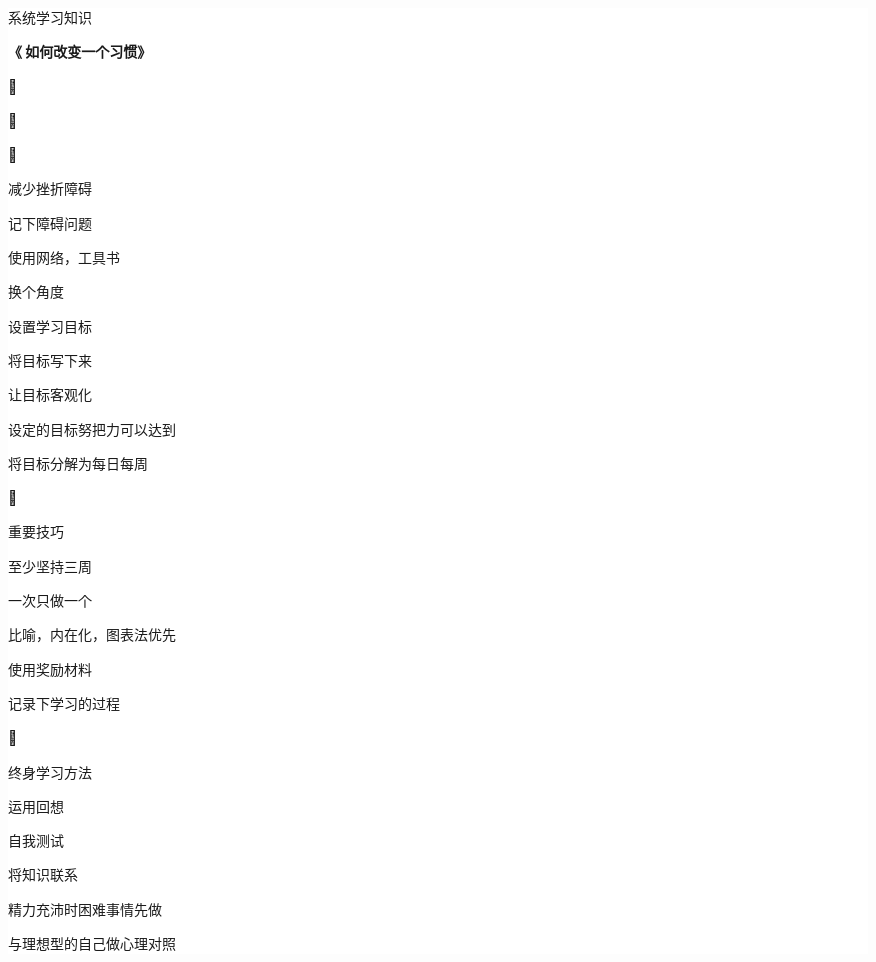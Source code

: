 系统学习知识

**《 如何改变一个习惯》**







减少挫折障碍

记下障碍问题

使用网络，工具书

换个角度

设置学习目标

将目标写下来

让目标客观化

设定的目标努把力可以达到

将目标分解为每日每周



重要技巧

至少坚持三周

一次只做一个

比喻，内在化，图表法优先

使用奖励材料

记录下学习的过程



终身学习方法

运用回想

自我测试

将知识联系

精力充沛时困难事情先做

与理想型的自己做心理对照